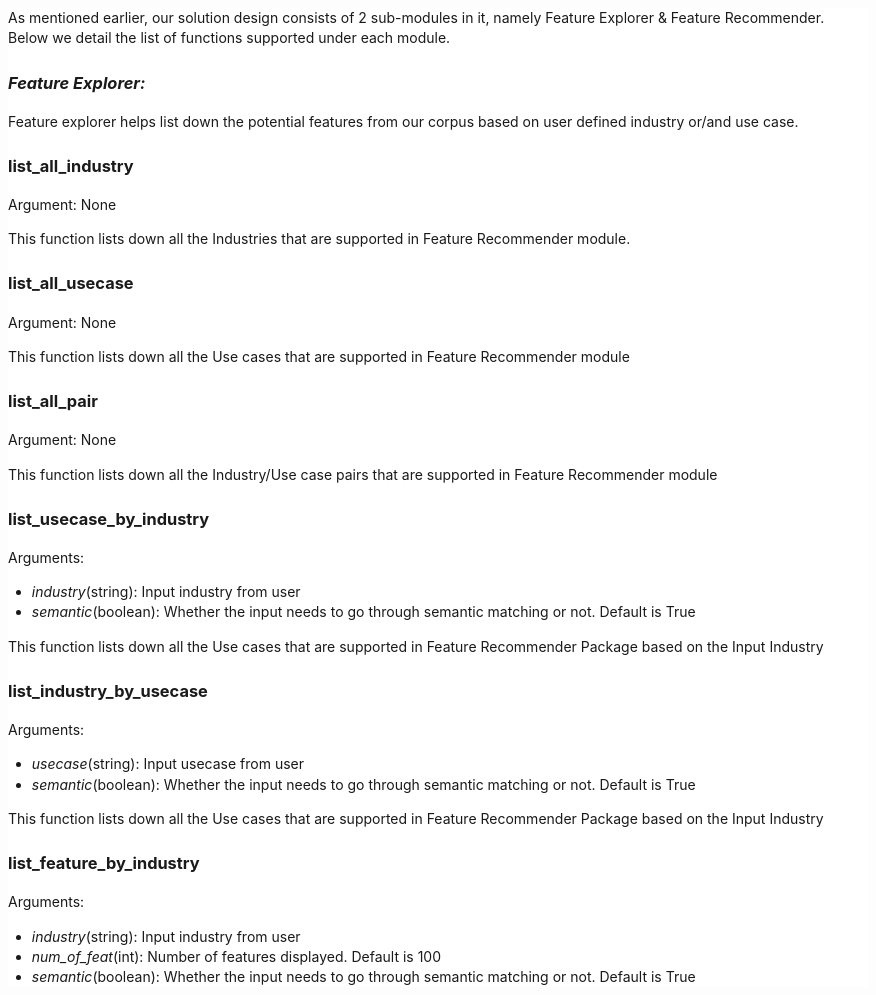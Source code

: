 As mentioned earlier, our solution design consists of 2 sub-modules in it, namely Feature Explorer & Feature Recommender. Below we detail the list of functions supported under each module.

### *Feature Explorer:*

Feature explorer helps list down the potential features from our corpus based on user defined industry or/and use case.

### list\_all\_industry

Argument: None

This function lists down all the Industries that are supported in Feature Recommender module.

### list\_all\_usecase

Argument: None

This function lists down all the Use cases that are supported in Feature Recommender module

### list\_all\_pair

Argument: None

This function lists down all the Industry/Use case pairs that are supported in Feature Recommender module

### list\_usecase\_by\_industry

Arguments:

- *industry*(string): Input industry from user
- *semantic*(boolean): Whether the input needs to go through semantic matching or not. Default is True

This function lists down all the Use cases that are supported in Feature Recommender Package based on the Input Industry

### list\_industry\_by\_usecase

Arguments:

- *usecase*(string): Input usecase from user
- *semantic*(boolean): Whether the input needs to go through semantic matching or not. Default is True

This function lists down all the Use cases that are supported in Feature Recommender Package based on the Input Industry

### list\_feature\_by\_industry

Arguments:

- *industry*(string): Input industry from user
- *num\_of\_feat*(int): Number of features displayed. Default is 100
- *semantic*(boolean): Whether the input needs to go through semantic matching or not. Default is True
